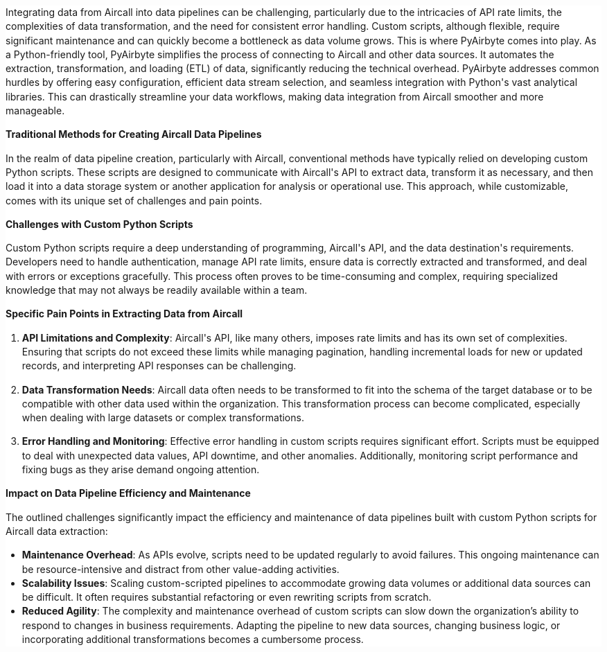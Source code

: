 Integrating data from Aircall into data pipelines can be challenging, particularly due to the intricacies of API rate limits, the complexities of data transformation, and the need for consistent error handling. Custom scripts, although flexible, require significant maintenance and can quickly become a bottleneck as data volume grows. This is where PyAirbyte comes into play. As a Python-friendly tool, PyAirbyte simplifies the process of connecting to Aircall and other data sources. It automates the extraction, transformation, and loading (ETL) of data, significantly reducing the technical overhead. PyAirbyte addresses common hurdles by offering easy configuration, efficient data stream selection, and seamless integration with Python's vast analytical libraries. This can drastically streamline your data workflows, making data integration from Aircall smoother and more manageable.

**Traditional Methods for Creating Aircall Data Pipelines**

In the realm of data pipeline creation, particularly with Aircall, conventional methods have typically relied on developing custom Python scripts. These scripts are designed to communicate with Aircall's API to extract data, transform it as necessary, and then load it into a data storage system or another application for analysis or operational use. This approach, while customizable, comes with its unique set of challenges and pain points.

**Challenges with Custom Python Scripts**

Custom Python scripts require a deep understanding of programming, Aircall's API, and the data destination's requirements. Developers need to handle authentication, manage API rate limits, ensure data is correctly extracted and transformed, and deal with errors or exceptions gracefully. This process often proves to be time-consuming and complex, requiring specialized knowledge that may not always be readily available within a team.

**Specific Pain Points in Extracting Data from Aircall**

1. **API Limitations and Complexity**: Aircall's API, like many others, imposes rate limits and has its own set of complexities. Ensuring that scripts do not exceed these limits while managing pagination, handling incremental loads for new or updated records, and interpreting API responses can be challenging.
   
2. **Data Transformation Needs**: Aircall data often needs to be transformed to fit into the schema of the target database or to be compatible with other data used within the organization. This transformation process can become complicated, especially when dealing with large datasets or complex transformations.

3. **Error Handling and Monitoring**: Effective error handling in custom scripts requires significant effort. Scripts must be equipped to deal with unexpected data values, API downtime, and other anomalies. Additionally, monitoring script performance and fixing bugs as they arise demand ongoing attention.

**Impact on Data Pipeline Efficiency and Maintenance**

The outlined challenges significantly impact the efficiency and maintenance of data pipelines built with custom Python scripts for Aircall data extraction:

- **Maintenance Overhead**: As APIs evolve, scripts need to be updated regularly to avoid failures. This ongoing maintenance can be resource-intensive and distract from other value-adding activities.
- **Scalability Issues**: Scaling custom-scripted pipelines to accommodate growing data volumes or additional data sources can be difficult. It often requires substantial refactoring or even rewriting scripts from scratch.
- **Reduced Agility**: The complexity and maintenance overhead of custom scripts can slow down the organization’s ability to respond to changes in business requirements. Adapting the pipeline to new data sources, changing business logic, or incorporating additional transformations becomes a cumbersome process.
